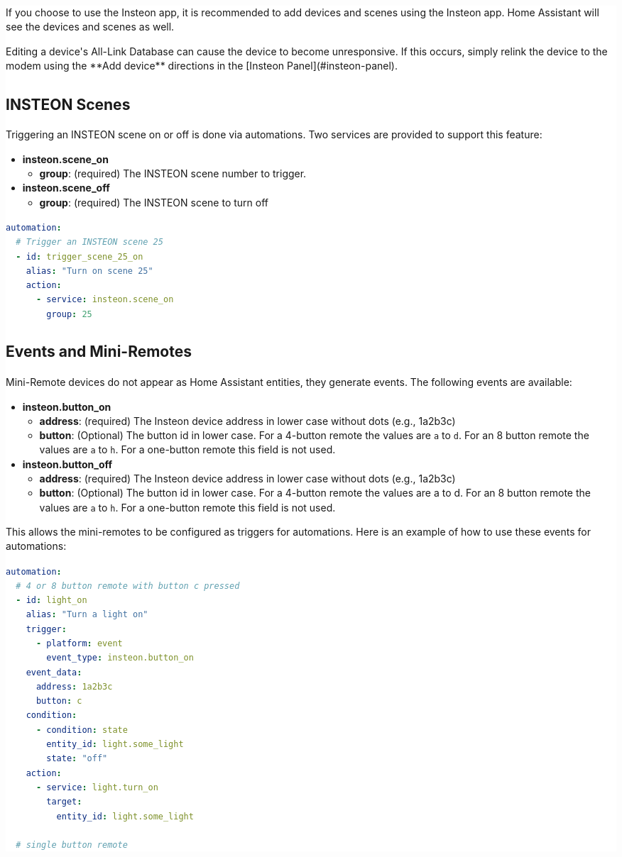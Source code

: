 <p class='note warning'>If you choose to use the Insteon app, it is recommended to add devices and scenes using the Insteon app. Home Assistant will see the devices and scenes as well.</p>
<p class='note warning'>Editing a device's All-Link Database can cause the device to become unresponsive. If this occurs, simply relink the device to the modem using the **Add device** directions in the [Insteon Panel](#insteon-panel).</p>

[understanding linking]: https://www.insteon.com/support-knowledgebase/2015/1/28/understanding-linking

## INSTEON Scenes

Triggering an INSTEON scene on or off is done via automations. Two services are provided to support this feature:

- **insteon.scene_on**
  - **group**: (required) The INSTEON scene number to trigger.
- **insteon.scene_off**
  - **group**: (required) The INSTEON scene to turn off

```yaml
automation:
  # Trigger an INSTEON scene 25
  - id: trigger_scene_25_on
    alias: "Turn on scene 25"
    action:
      - service: insteon.scene_on
        group: 25
```

## Events and Mini-Remotes

Mini-Remote devices do not appear as Home Assistant entities, they generate events. The following events are available:

- **insteon.button_on**
  - **address**: (required) The Insteon device address in lower case without dots (e.g., 1a2b3c)
  - **button**: (Optional) The button id in lower case. For a 4-button remote the values are `a` to `d`. For an 8 button remote the values are `a` to `h`. For a one-button remote this field is not used.
- **insteon.button_off**
  - **address**: (required) The Insteon device address in lower case without dots (e.g., 1a2b3c)
  - **button**: (Optional) The button id in lower case. For a 4-button remote the values are a to d. For an 8 button remote the values are `a` to `h`. For a one-button remote this field is not used.

This allows the mini-remotes to be configured as triggers for automations. Here is an example of how to use these events for automations:

```yaml
automation:
  # 4 or 8 button remote with button c pressed
  - id: light_on
    alias: "Turn a light on"
    trigger:
      - platform: event
        event_type: insteon.button_on
    event_data:
      address: 1a2b3c
      button: c
    condition:
      - condition: state
        entity_id: light.some_light
        state: "off"
    action:
      - service: light.turn_on
        target:
          entity_id: light.some_light

  # single button remote
```

[2413U]: https://www.insteon.com/powerlinc-modem-usb
[2413S]: https://www.insteon.com/support-knowledgebase/get-started-2413s
[2412S]: https://www.insteon.com/powerlinc-modem-serial
[2448A7]: https://www.insteon.com/support-knowledgebase/2014/12/10/usb-wireless-adapter-quick-start-guide
[2245]: https://www.insteon.com/insteon-hub/
[2242]: https://www.insteon.com/support-knowledgebase/2014/9/26/insteon-hub-owners-manual